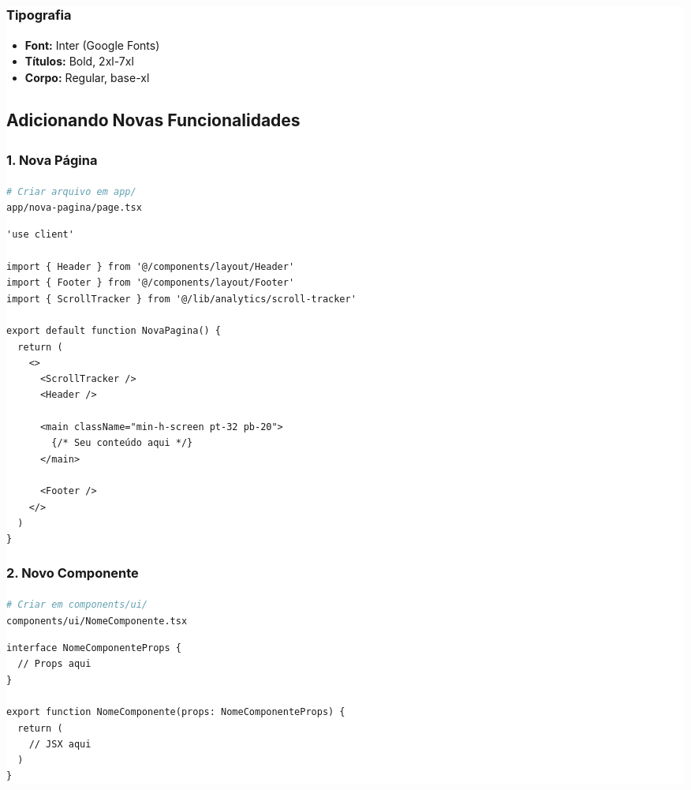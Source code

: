 ### Tipografia

- **Font:** Inter (Google Fonts)
- **Títulos:** Bold, 2xl-7xl
- **Corpo:** Regular, base-xl

## Adicionando Novas Funcionalidades

### 1. Nova Página

```bash
# Criar arquivo em app/
app/nova-pagina/page.tsx
```

```tsx
'use client'

import { Header } from '@/components/layout/Header'
import { Footer } from '@/components/layout/Footer'
import { ScrollTracker } from '@/lib/analytics/scroll-tracker'

export default function NovaPagina() {
  return (
    <>
      <ScrollTracker />
      <Header />

      <main className="min-h-screen pt-32 pb-20">
        {/* Seu conteúdo aqui */}
      </main>

      <Footer />
    </>
  )
}
```

### 2. Novo Componente

```bash
# Criar em components/ui/
components/ui/NomeComponente.tsx
```

```tsx
interface NomeComponenteProps {
  // Props aqui
}

export function NomeComponente(props: NomeComponenteProps) {
  return (
    // JSX aqui
  )
}
```
